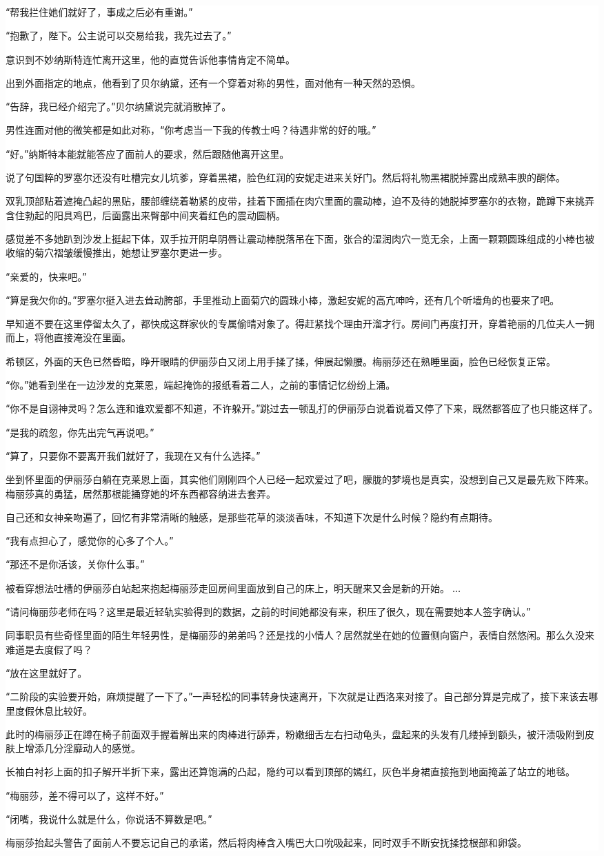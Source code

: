 “帮我拦住她们就好了，事成之后必有重谢。”

“抱歉了，陛下。公主说可以交易给我，我先过去了。”

意识到不妙纳斯特连忙离开这里，他的直觉告诉他事情肯定不简单。

出到外面指定的地点，他看到了贝尔纳黛，还有一个穿着对称的男性，面对他有一种天然的恐惧。

“告辞，我已经介绍完了。”贝尔纳黛说完就消散掉了。

男性连面对他的微笑都是如此对称，“你考虑当一下我的传教士吗？待遇非常的好的哦。”

“好。”纳斯特本能就能答应了面前人的要求，然后跟随他离开这里。

说了句国粹的罗塞尔还没有吐槽完女儿坑爹，穿着黑裙，脸色红润的安妮走进来关好门。然后将礼物黑裙脱掉露出成熟丰腴的酮体。

双乳顶部贴着遮掩凸起的黑贴，腰部缠绕着勒紧的皮带，挂着下面插在肉穴里面的震动棒，迫不及待的她脱掉罗塞尔的衣物，跪蹲下来挑弄含住勃起的阳具鸡巴，后面露出来臀部中间夹着红色的震动圆柄。

感觉差不多她趴到沙发上挺起下体，双手拉开阴阜阴唇让震动棒脱落吊在下面，张合的湿润肉穴一览无余，上面一颗颗圆珠组成的小棒也被收缩的菊穴褶皱缓慢推出，她想让罗塞尔更进一步。

“亲爱的，快来吧。”

“算是我欠你的。”罗塞尔挺入进去耸动胯部，手里推动上面菊穴的圆珠小棒，激起安妮的高亢呻吟，还有几个听墙角的也要来了吧。

早知道不要在这里停留太久了，都快成这群家伙的专属偷晴对象了。得赶紧找个理由开溜才行。房间门再度打开，穿着艳丽的几位夫人一拥而上，将他直接淹没在里面。

希顿区，外面的天色已然昏暗，睁开眼睛的伊丽莎白又闭上用手揉了揉，伸展起懒腰。梅丽莎还在熟睡里面，脸色已经恢复正常。

“你。”她看到坐在一边沙发的克莱恩，端起掩饰的报纸看着二人，之前的事情记忆纷纷上涌。

“你不是自诩神灵吗？怎么连和谁欢爱都不知道，不许躲开。”跳过去一顿乱打的伊丽莎白说着说着又停了下来，既然都答应了也只能这样了。

“是我的疏忽，你先出完气再说吧。”

“算了，只要你不要离开我们就好了，我现在又有什么选择。”

坐到怀里面的伊丽莎白躺在克莱恩上面，其实他们刚刚四个人已经一起欢爱过了吧，朦胧的梦境也是真实，没想到自己又是最先败下阵来。梅丽莎真的勇猛，居然那根能捅穿她的坏东西都容纳进去套弄。

自己还和女神亲吻遍了，回忆有非常清晰的触感，是那些花草的淡淡香味，不知道下次是什么时候？隐约有点期待。

“我有点担心了，感觉你的心多了个人。”

“那还不是你活该，关你什么事。”

被看穿想法吐槽的伊丽莎白站起来抱起梅丽莎走回房间里面放到自己的床上，明天醒来又会是新的开始。
…

“请问梅丽莎老师在吗？这里是最近轻轨实验得到的数据，之前的时间她都没有来，积压了很久，现在需要她本人签字确认。”

同事职员有些奇怪里面的陌生年轻男性，是梅丽莎的弟弟吗？还是找的小情人？居然就坐在她的位置侧向窗户，表情自然悠闲。那么久没来难道是去度假了吗？

“放在这里就好了。

“二阶段的实验要开始，麻烦提醒了一下了。”一声轻松的同事转身快速离开，下次就是让西洛来对接了。自己部分算是完成了，接下来该去哪里度假休息比较好。

此时的梅丽莎正在蹲在椅子前面双手握着解出来的肉棒进行舔弄，粉嫩细舌左右扫动龟头，盘起来的头发有几缕掉到额头，被汗渍吸附到皮肤上增添几分淫靡动人的感觉。

长袖白衬衫上面的扣子解开半折下来，露出还算饱满的凸起，隐约可以看到顶部的嫣红，灰色半身裙直接拖到地面掩盖了站立的地毯。

“梅丽莎，差不得可以了，这样不好。”

“闭嘴，我说什么就是什么，你说话不算数是吧。”

梅丽莎抬起头警告了面前人不要忘记自己的承诺，然后将肉棒含入嘴巴大口吮吸起来，同时双手不断安抚揉捻根部和卵袋。
